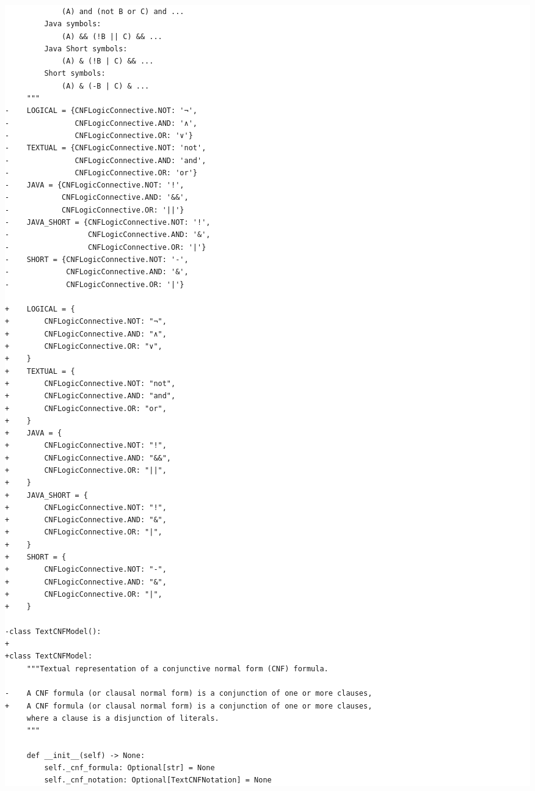 ```
             (A) and (not B or C) and ...
         Java symbols:
             (A) && (!B || C) && ...
         Java Short symbols:
             (A) & (!B | C) && ...
         Short symbols:
             (A) & (-B | C) & ...
     """
-    LOGICAL = {CNFLogicConnective.NOT: '¬', 
-               CNFLogicConnective.AND: '∧', 
-               CNFLogicConnective.OR: '∨'}
-    TEXTUAL = {CNFLogicConnective.NOT: 'not', 
-               CNFLogicConnective.AND: 'and', 
-               CNFLogicConnective.OR: 'or'}
-    JAVA = {CNFLogicConnective.NOT: '!', 
-            CNFLogicConnective.AND: '&&', 
-            CNFLogicConnective.OR: '||'}
-    JAVA_SHORT = {CNFLogicConnective.NOT: '!', 
-                  CNFLogicConnective.AND: '&', 
-                  CNFLogicConnective.OR: '|'}
-    SHORT = {CNFLogicConnective.NOT: '-', 
-             CNFLogicConnective.AND: '&', 
-             CNFLogicConnective.OR: '|'}
 
+    LOGICAL = {
+        CNFLogicConnective.NOT: "¬",
+        CNFLogicConnective.AND: "∧",
+        CNFLogicConnective.OR: "∨",
+    }
+    TEXTUAL = {
+        CNFLogicConnective.NOT: "not",
+        CNFLogicConnective.AND: "and",
+        CNFLogicConnective.OR: "or",
+    }
+    JAVA = {
+        CNFLogicConnective.NOT: "!",
+        CNFLogicConnective.AND: "&&",
+        CNFLogicConnective.OR: "||",
+    }
+    JAVA_SHORT = {
+        CNFLogicConnective.NOT: "!",
+        CNFLogicConnective.AND: "&",
+        CNFLogicConnective.OR: "|",
+    }
+    SHORT = {
+        CNFLogicConnective.NOT: "-",
+        CNFLogicConnective.AND: "&",
+        CNFLogicConnective.OR: "|",
+    }
 
-class TextCNFModel():
+
+class TextCNFModel:
     """Textual representation of a conjunctive normal form (CNF) formula.
 
-    A CNF formula (or clausal normal form) is a conjunction of one or more clauses, 
+    A CNF formula (or clausal normal form) is a conjunction of one or more clauses,
     where a clause is a disjunction of literals.
     """
 
     def __init__(self) -> None:
         self._cnf_formula: Optional[str] = None
         self._cnf_notation: Optional[TextCNFNotation] = None
```